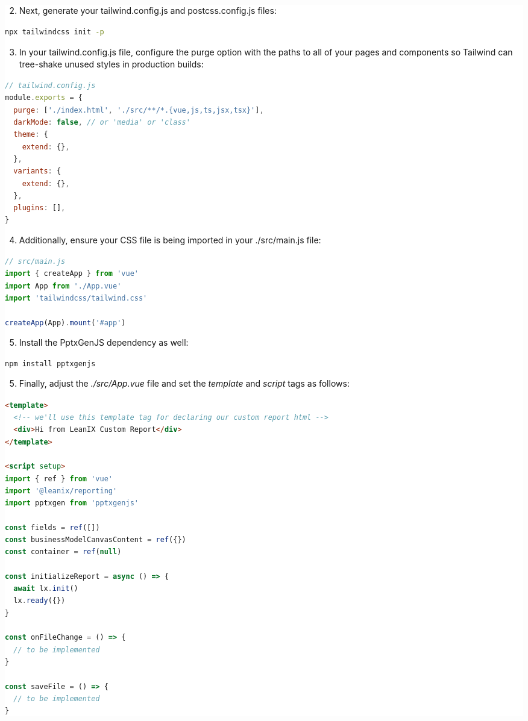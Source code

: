 2. Next, generate your tailwind.config.js and postcss.config.js files:

```bash
npx tailwindcss init -p
```

3. In your tailwind.config.js file, configure the purge option with the paths to all of your pages and components so Tailwind can tree-shake unused styles in production builds:

```javascript
// tailwind.config.js
module.exports = {
  purge: ['./index.html', './src/**/*.{vue,js,ts,jsx,tsx}'],
  darkMode: false, // or 'media' or 'class'
  theme: {
    extend: {},
  },
  variants: {
    extend: {},
  },
  plugins: [],
}
```

4. Additionally, ensure your CSS file is being imported in your ./src/main.js file:

```javascript
// src/main.js
import { createApp } from 'vue'
import App from './App.vue'
import 'tailwindcss/tailwind.css'

createApp(App).mount('#app')
```

5. Install the PptxGenJS dependency as well:

```bash
npm install pptxgenjs
```

5. Finally, adjust the *./src/App.vue* file and set the *template* and *script* tags as follows:
```html
<template>
  <!-- we'll use this template tag for declaring our custom report html -->
  <div>Hi from LeanIX Custom Report</div>
</template>

<script setup>
import { ref } from 'vue'
import '@leanix/reporting'
import pptxgen from 'pptxgenjs'

const fields = ref([])
const businessModelCanvasContent = ref({})
const container = ref(null)

const initializeReport = async () => {
  await lx.init()
  lx.ready({})
}

const onFileChange = () => {
  // to be implemented
}

const saveFile = () => {
  // to be implemented
}
```